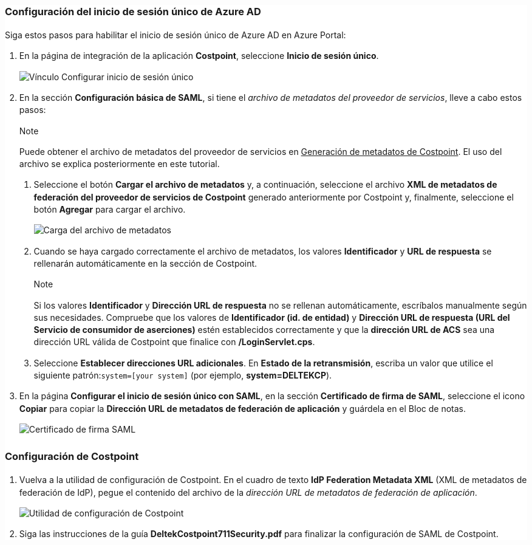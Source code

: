 ### <a name="configure-azure-ad-sso"></a>Configuración del inicio de sesión único de Azure AD

Siga estos pasos para habilitar el inicio de sesión único de Azure AD en Azure Portal:

1. En la página de integración de la aplicación **Costpoint**, seleccione **Inicio de sesión único**.

   ![Vínculo Configurar inicio de sesión único](common/select-sso.png)

1. En la sección **Configuración básica de SAML**, si tiene el *archivo de metadatos del proveedor de servicios*, lleve a cabo estos pasos:

   > [!NOTE]
   > Puede obtener el archivo de metadatos del proveedor de servicios en [Generación de metadatos de Costpoint](#generate-costpoint-metadata). El uso del archivo se explica posteriormente en este tutorial.
 
   1. Seleccione el botón **Cargar el archivo de metadatos** y, a continuación, seleccione el archivo **XML de metadatos de federación del proveedor de servicios de Costpoint** generado anteriormente por Costpoint y, finalmente, seleccione el botón **Agregar** para cargar el archivo.

      ![Carga del archivo de metadatos](./media/costpoint-tutorial/upload-metadata.png)
    
   1. Cuando se haya cargado correctamente el archivo de metadatos, los valores **Identificador** y **URL de respuesta** se rellenarán automáticamente en la sección de Costpoint.

      > [!NOTE]
      > Si los valores **Identificador** y **Dirección URL de respuesta** no se rellenan automáticamente, escríbalos manualmente según sus necesidades. Compruebe que los valores de **Identificador (id. de entidad)** y **Dirección URL de respuesta (URL del Servicio de consumidor de aserciones)** estén establecidos correctamente y que la **dirección URL de ACS** sea una dirección URL válida de Costpoint que finalice con **/LoginServlet.cps**.

   1. Seleccione **Establecer direcciones URL adicionales**. En **Estado de la retransmisión**, escriba un valor que utilice el siguiente patrón:`system=[your system]` (por ejemplo, **system=DELTEKCP**).

1. En la página **Configurar el inicio de sesión único con SAML**, en la sección **Certificado de firma de SAML**, seleccione el icono **Copiar** para copiar la **Dirección URL de metadatos de federación de aplicación** y guárdela en el Bloc de notas.

   ![Certificado de firma SAML](common/copy-metadataurl.png)

### <a name="configure-costpoint"></a>Configuración de Costpoint

1. Vuelva a la utilidad de configuración de Costpoint. En el cuadro de texto **IdP Federation Metadata XML** (XML de metadatos de federación de IdP), pegue el contenido del archivo de la *dirección URL de metadatos de federación de aplicación*. 

   ![Utilidad de configuración de Costpoint](./media/costpoint-tutorial/config-utility-idp.png)

1. Siga las instrucciones de la guía **DeltekCostpoint711Security.pdf** para finalizar la configuración de SAML de Costpoint.
